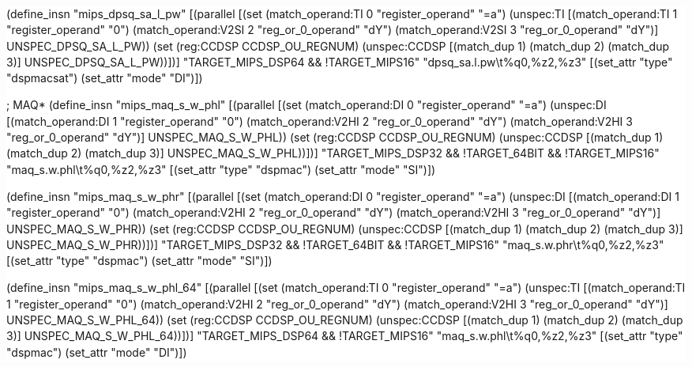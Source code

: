 (define_insn "mips_dpsq_sa_l_pw"
  [(parallel
    [(set (match_operand:TI 0 "register_operand" "=a")
	  (unspec:TI [(match_operand:TI 1 "register_operand" "0")
		      (match_operand:V2SI 2 "reg_or_0_operand" "dY")
		      (match_operand:V2SI 3 "reg_or_0_operand" "dY")]
		     UNSPEC_DPSQ_SA_L_PW))
     (set (reg:CCDSP CCDSP_OU_REGNUM)
	  (unspec:CCDSP [(match_dup 1) (match_dup 2) (match_dup 3)]
			UNSPEC_DPSQ_SA_L_PW))])]
  "TARGET_MIPS_DSP64 && !TARGET_MIPS16"
  "dpsq_sa.l.pw\t%q0,%z2,%z3"
  [(set_attr "type"	"dspmacsat")
   (set_attr "mode"	"DI")])

; MAQ*
(define_insn "mips_maq_s_w_phl"
  [(parallel
    [(set (match_operand:DI 0 "register_operand" "=a")
	  (unspec:DI [(match_operand:DI 1 "register_operand" "0")
		      (match_operand:V2HI 2 "reg_or_0_operand" "dY")
		      (match_operand:V2HI 3 "reg_or_0_operand" "dY")]
		     UNSPEC_MAQ_S_W_PHL))
     (set (reg:CCDSP CCDSP_OU_REGNUM)
	  (unspec:CCDSP [(match_dup 1) (match_dup 2) (match_dup 3)]
			UNSPEC_MAQ_S_W_PHL))])]
  "TARGET_MIPS_DSP32 && !TARGET_64BIT && !TARGET_MIPS16"
  "maq_s.w.phl\t%q0,%z2,%z3"
  [(set_attr "type"	"dspmac")
   (set_attr "mode"	"SI")])

(define_insn "mips_maq_s_w_phr"
  [(parallel
    [(set (match_operand:DI 0 "register_operand" "=a")
	  (unspec:DI [(match_operand:DI 1 "register_operand" "0")
		      (match_operand:V2HI 2 "reg_or_0_operand" "dY")
		      (match_operand:V2HI 3 "reg_or_0_operand" "dY")]
		     UNSPEC_MAQ_S_W_PHR))
     (set (reg:CCDSP CCDSP_OU_REGNUM)
	  (unspec:CCDSP [(match_dup 1) (match_dup 2) (match_dup 3)]
			UNSPEC_MAQ_S_W_PHR))])]
  "TARGET_MIPS_DSP32 && !TARGET_64BIT && !TARGET_MIPS16"
  "maq_s.w.phr\t%q0,%z2,%z3"
  [(set_attr "type"	"dspmac")
   (set_attr "mode"	"SI")])

(define_insn "mips_maq_s_w_phl_64"
  [(parallel
    [(set (match_operand:TI 0 "register_operand" "=a")
	  (unspec:TI [(match_operand:TI 1 "register_operand" "0")
		      (match_operand:V2HI 2 "reg_or_0_operand" "dY")
		      (match_operand:V2HI 3 "reg_or_0_operand" "dY")]
		     UNSPEC_MAQ_S_W_PHL_64))
     (set (reg:CCDSP CCDSP_OU_REGNUM)
	  (unspec:CCDSP [(match_dup 1) (match_dup 2) (match_dup 3)]
			UNSPEC_MAQ_S_W_PHL_64))])]
  "TARGET_MIPS_DSP64 && !TARGET_MIPS16"
  "maq_s.w.phl\t%q0,%z2,%z3"
  [(set_attr "type"	"dspmac")
   (set_attr "mode"	"DI")])
